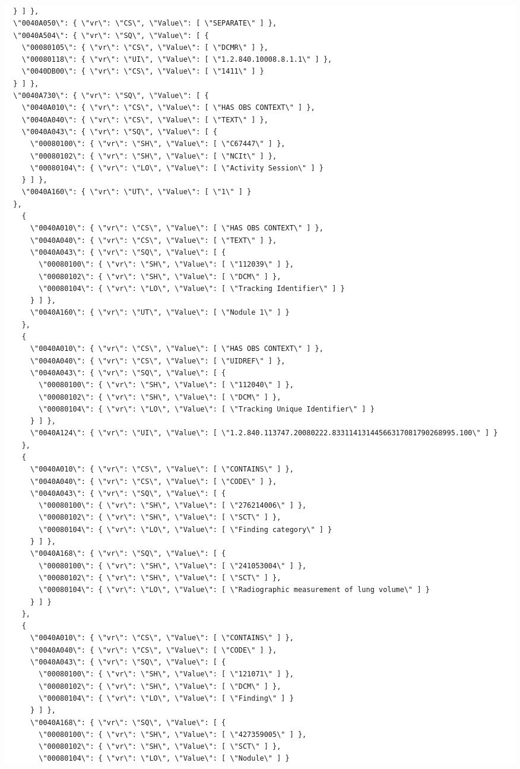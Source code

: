       } ] },
      \"0040A050\": { \"vr\": \"CS\", \"Value\": [ \"SEPARATE\" ] },
      \"0040A504\": { \"vr\": \"SQ\", \"Value\": [ {
        \"00080105\": { \"vr\": \"CS\", \"Value\": [ \"DCMR\" ] },
        \"00080118\": { \"vr\": \"UI\", \"Value\": [ \"1.2.840.10008.8.1.1\" ] },
        \"0040DB00\": { \"vr\": \"CS\", \"Value\": [ \"1411\" ] }
      } ] },
      \"0040A730\": { \"vr\": \"SQ\", \"Value\": [ {
        \"0040A010\": { \"vr\": \"CS\", \"Value\": [ \"HAS OBS CONTEXT\" ] },
        \"0040A040\": { \"vr\": \"CS\", \"Value\": [ \"TEXT\" ] },
        \"0040A043\": { \"vr\": \"SQ\", \"Value\": [ {
          \"00080100\": { \"vr\": \"SH\", \"Value\": [ \"C67447\" ] },
          \"00080102\": { \"vr\": \"SH\", \"Value\": [ \"NCIt\" ] },
          \"00080104\": { \"vr\": \"LO\", \"Value\": [ \"Activity Session\" ] }
        } ] },
        \"0040A160\": { \"vr\": \"UT\", \"Value\": [ \"1\" ] }
      },
        {
          \"0040A010\": { \"vr\": \"CS\", \"Value\": [ \"HAS OBS CONTEXT\" ] },
          \"0040A040\": { \"vr\": \"CS\", \"Value\": [ \"TEXT\" ] },
          \"0040A043\": { \"vr\": \"SQ\", \"Value\": [ {
            \"00080100\": { \"vr\": \"SH\", \"Value\": [ \"112039\" ] },
            \"00080102\": { \"vr\": \"SH\", \"Value\": [ \"DCM\" ] },
            \"00080104\": { \"vr\": \"LO\", \"Value\": [ \"Tracking Identifier\" ] }
          } ] },
          \"0040A160\": { \"vr\": \"UT\", \"Value\": [ \"Nodule 1\" ] }
        },
        {
          \"0040A010\": { \"vr\": \"CS\", \"Value\": [ \"HAS OBS CONTEXT\" ] },
          \"0040A040\": { \"vr\": \"CS\", \"Value\": [ \"UIDREF\" ] },
          \"0040A043\": { \"vr\": \"SQ\", \"Value\": [ {
            \"00080100\": { \"vr\": \"SH\", \"Value\": [ \"112040\" ] },
            \"00080102\": { \"vr\": \"SH\", \"Value\": [ \"DCM\" ] },
            \"00080104\": { \"vr\": \"LO\", \"Value\": [ \"Tracking Unique Identifier\" ] }
          } ] },
          \"0040A124\": { \"vr\": \"UI\", \"Value\": [ \"1.2.840.113747.20080222.83311413144566317081790268995.100\" ] }
        },
        {
          \"0040A010\": { \"vr\": \"CS\", \"Value\": [ \"CONTAINS\" ] },
          \"0040A040\": { \"vr\": \"CS\", \"Value\": [ \"CODE\" ] },
          \"0040A043\": { \"vr\": \"SQ\", \"Value\": [ {
            \"00080100\": { \"vr\": \"SH\", \"Value\": [ \"276214006\" ] },
            \"00080102\": { \"vr\": \"SH\", \"Value\": [ \"SCT\" ] },
            \"00080104\": { \"vr\": \"LO\", \"Value\": [ \"Finding category\" ] }
          } ] },
          \"0040A168\": { \"vr\": \"SQ\", \"Value\": [ {
            \"00080100\": { \"vr\": \"SH\", \"Value\": [ \"241053004\" ] },
            \"00080102\": { \"vr\": \"SH\", \"Value\": [ \"SCT\" ] },
            \"00080104\": { \"vr\": \"LO\", \"Value\": [ \"Radiographic measurement of lung volume\" ] }
          } ] }
        },
        {
          \"0040A010\": { \"vr\": \"CS\", \"Value\": [ \"CONTAINS\" ] },
          \"0040A040\": { \"vr\": \"CS\", \"Value\": [ \"CODE\" ] },
          \"0040A043\": { \"vr\": \"SQ\", \"Value\": [ {
            \"00080100\": { \"vr\": \"SH\", \"Value\": [ \"121071\" ] },
            \"00080102\": { \"vr\": \"SH\", \"Value\": [ \"DCM\" ] },
            \"00080104\": { \"vr\": \"LO\", \"Value\": [ \"Finding\" ] }
          } ] },
          \"0040A168\": { \"vr\": \"SQ\", \"Value\": [ {
            \"00080100\": { \"vr\": \"SH\", \"Value\": [ \"427359005\" ] },
            \"00080102\": { \"vr\": \"SH\", \"Value\": [ \"SCT\" ] },
            \"00080104\": { \"vr\": \"LO\", \"Value\": [ \"Nodule\" ] }